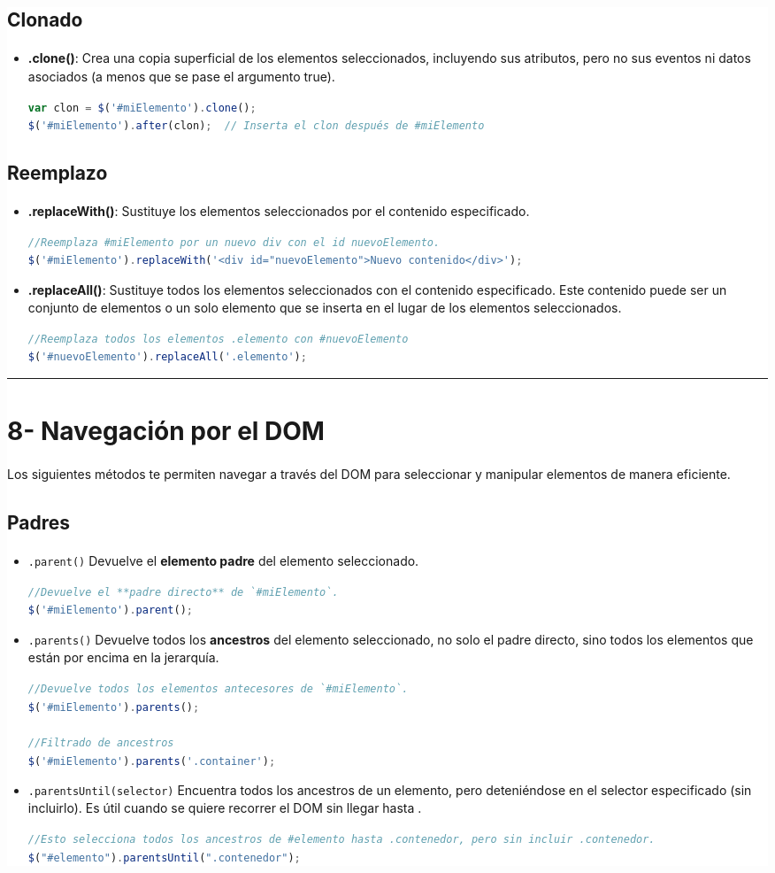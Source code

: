 ## Clonado

- **.clone()**: Crea una copia superficial de los elementos seleccionados, incluyendo sus atributos, pero no sus eventos ni datos asociados (a menos que se pase el argumento true).
    ```javascript
    var clon = $('#miElemento').clone();
    $('#miElemento').after(clon);  // Inserta el clon después de #miElemento
    ```

## Reemplazo
- **.replaceWith()**: Sustituye los elementos seleccionados por el contenido especificado.
    ```javascript
    //Reemplaza #miElemento por un nuevo div con el id nuevoElemento.
    $('#miElemento').replaceWith('<div id="nuevoElemento">Nuevo contenido</div>');
    ```
- **.replaceAll()**: Sustituye todos los elementos seleccionados con el contenido especificado. Este contenido puede ser un conjunto de elementos o un solo elemento que se inserta en el lugar de los elementos seleccionados.
    ```javascript
    //Reemplaza todos los elementos .elemento con #nuevoElemento
    $('#nuevoElemento').replaceAll('.elemento');
    ```

----

# 8- Navegación por el DOM

Los siguientes métodos te permiten navegar a través del DOM para seleccionar y manipular elementos de manera eficiente.

## Padres
- `.parent()` Devuelve el **elemento padre** del elemento seleccionado.
  ```javascript
  //Devuelve el **padre directo** de `#miElemento`.
  $('#miElemento').parent();
  ```

- `.parents()` Devuelve todos los **ancestros** del elemento seleccionado, no solo el padre directo, sino todos los elementos que están por encima en la jerarquía.
  ```javascript
  //Devuelve todos los elementos antecesores de `#miElemento`.
  $('#miElemento').parents();
  
  //Filtrado de ancestros
  $('#miElemento').parents('.container');
  ```

- `.parentsUntil(selector)` Encuentra todos los ancestros de un elemento, pero deteniéndose en el selector especificado (sin incluirlo). Es útil cuando se quiere recorrer el DOM sin llegar hasta <html>.
  ```javascript
  //Esto selecciona todos los ancestros de #elemento hasta .contenedor, pero sin incluir .contenedor.
  $("#elemento").parentsUntil(".contenedor");
  ```
